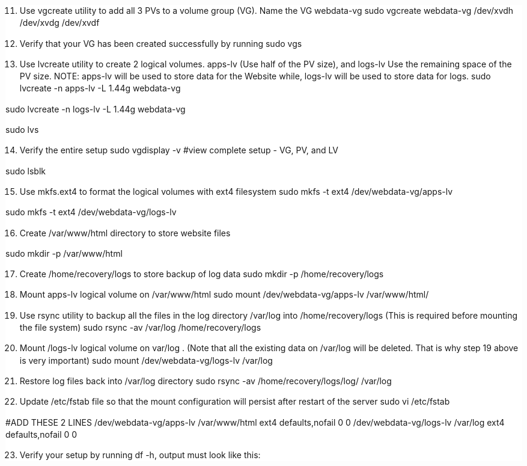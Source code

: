  

11.	Use vgcreate utility to add all 3 PVs to a volume group (VG). Name the VG webdata-vg
sudo vgcreate webdata-vg /dev/xvdh /dev/xvdg /dev/xvdf
 
12.	Verify that your VG has been created successfully by running sudo vgs
 
13.	Use lvcreate utility to create 2 logical volumes. apps-lv (Use half of the PV size), and logs-lv Use the remaining space of the PV size. NOTE: apps-lv will be used to store data for the Website while, logs-lv will be used to store data for logs.
sudo lvcreate -n apps-lv -L 1.44g webdata-vg
 
sudo lvcreate -n logs-lv -L 1.44g webdata-vg
 
sudo lvs
 

14.	Verify the entire setup
sudo vgdisplay -v #view complete setup - VG, PV, and LV
 
 

sudo lsblk 
 
15.	Use mkfs.ext4 to format the logical volumes with ext4 filesystem
sudo mkfs -t ext4 /dev/webdata-vg/apps-lv
 

sudo mkfs -t ext4 /dev/webdata-vg/logs-lv
 
16.	Create /var/www/html directory to store website files



sudo mkdir -p /var/www/html
 
17.	Create /home/recovery/logs to store backup of log data
sudo mkdir -p /home/recovery/logs
 

18.	Mount apps-lv logical volume on /var/www/html
sudo mount /dev/webdata-vg/apps-lv /var/www/html/
 
19.	Use rsync utility to backup all the files in the log directory /var/log into /home/recovery/logs (This is required before mounting the file system)
sudo rsync -av /var/log /home/recovery/logs
 
 
20.	Mount /logs-lv logical volume on var/log . (Note that all the existing data on /var/log will be deleted. That is why step 19 above is very important)
sudo mount /dev/webdata-vg/logs-lv /var/log
 
21.	Restore log files back into /var/log directory
sudo rsync -av /home/recovery/logs/log/ /var/log
 
 
22.	Update /etc/fstab file so that the mount configuration will persist after restart of the server
sudo vi /etc/fstab


#ADD THESE 2 LINES
/dev/webdata-vg/apps-lv /var/www/html ext4     defaults,nofail   0   0
/dev/webdata-vg/logs-lv /var/log ext4     defaults,nofail   0   0
 
23.	Verify your setup by running df -h, output must look like this:
 